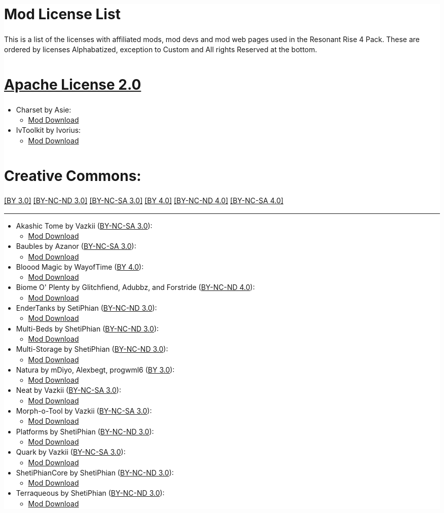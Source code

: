 Mod License List
====

This is a list of the licenses with affiliated mods, mod devs and mod web pages used in the Resonant Rise 4 Pack. These are ordered by licenses Alphabatized, exception to Custom and All rights Reserved at the bottom.

[Apache License 2.0](https://www.apache.org/licenses/LICENSE-2.0)
====

* Charset by Asie:
  * [Mod Download](http://charset.asie.pl/index.html)
* IvToolkit by Ivorius:
  * [Mod Download](https://minecraft.curseforge.com/projects/ivtoolkit)

Creative Commons:
====
[[BY 3.0]](https://creativecommons.org/licenses/by/3.0/)
[[BY-NC-ND 3.0]](https://creativecommons.org/licenses/by-nc-nd/3.0/)
[[BY-NC-SA 3.0]](https://creativecommons.org/licenses/by-nc-sa/3.0/deed.en_GB)
[[BY 4.0]](http://creativecommons.org/licenses/by/4.0/)
[[BY-NC-ND 4.0]](https://creativecommons.org/licenses/by-nc-nd/4.0/)
[[BY-NC-SA 4.0]](https://creativecommons.org/licenses/by-nc-sa/4.0/)
___

* Akashic Tome by Vazkii ([BY-NC-SA 3.0](https://creativecommons.org/licenses/by-nc-sa/3.0/deed.en_GB)):
  * [Mod Download](https://minecraft.curseforge.com/projects/akashic-tome)
* Baubles by Azanor ([BY-NC-SA 3.0](https://creativecommons.org/licenses/by-nc-sa/3.0/deed.en_GB)):
  * [Mod Download](https://minecraft.curseforge.com/projects/baubles)
* Bloood Magic by WayofTime ([BY 4.0](http://creativecommons.org/licenses/by/4.0/)):
  * [Mod Download](https://minecraft.curseforge.com/projects/blood-magic)
* Biome O' Plenty by Glitchfiend, Adubbz, and Forstride ([BY-NC-ND 4.0](https://creativecommons.org/licenses/by-nc-nd/4.0/)):
  * [Mod Download](https://minecraft.curseforge.com/projects/biomes-o-plenty)
* EnderTanks by SetiPhian ([BY-NC-ND 3.0](https://creativecommons.org/licenses/by-nc-nd/3.0/)):
  * [Mod Download](https://minecraft.curseforge.com/projects/endertanks)
* Multi-Beds by ShetiPhian ([BY-NC-ND 3.0](https://creativecommons.org/licenses/by-nc-nd/3.0/)):
  * [Mod Download](https://minecraft.curseforge.com/projects/multibeds)
* Multi-Storage by ShetiPhian ([BY-NC-ND 3.0](https://creativecommons.org/licenses/by-nc-nd/3.0/)):
  * [Mod Download](https://minecraft.curseforge.com/projects/multistorage)
* Natura by mDiyo, Alexbegt, progwml6 ([BY 3.0](https://creativecommons.org/licenses/by/3.0/)):
  * [Mod Download](https://minecraft.curseforge.com/projects/natura)
* Neat by Vazkii ([BY-NC-SA 3.0](https://creativecommons.org/licenses/by-nc-sa/3.0/deed.en_GB)):
  * [Mod Download](https://minecraft.curseforge.com/projects/neat)
* Morph-o-Tool by Vazkii ([BY-NC-SA 3.0](https://creativecommons.org/licenses/by-nc-sa/3.0/deed.en_GB)):
  * [Mod Download](https://minecraft.curseforge.com/projects/morph-o-tool)
* Platforms by ShetiPhian ([BY-NC-ND 3.0](https://creativecommons.org/licenses/by-nc-nd/3.0/)):
  * [Mod Download](https://minecraft.curseforge.com/projects/platforms)
* Quark by Vazkii ([BY-NC-SA 3.0](https://creativecommons.org/licenses/by-nc-sa/3.0/deed.en_GB)):
  * [Mod Download](https://minecraft.curseforge.com/projects/quark)
* ShetiPhianCore by ShetiPhian ([BY-NC-ND 3.0](https://creativecommons.org/licenses/by-nc-nd/3.0/)):
  * [Mod Download](https://minecraft.curseforge.com/projects/shetiphiancore)
* Terraqueous by ShetiPhian ([BY-NC-ND 3.0](https://creativecommons.org/licenses/by-nc-nd/3.0/)):
  * [Mod Download](https://minecraft.curseforge.com/projects/terraqueous)
